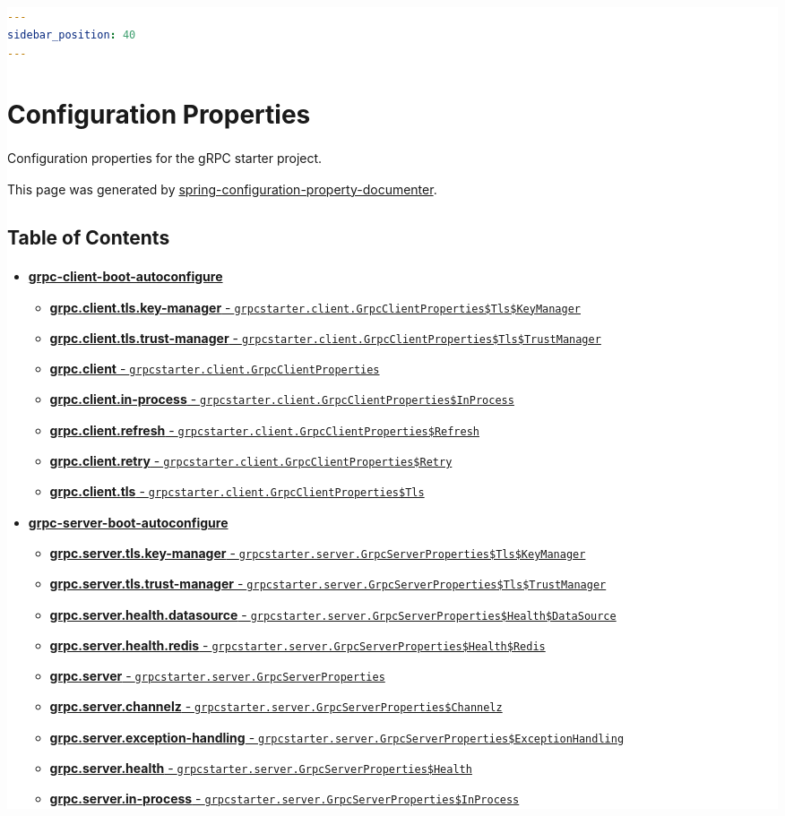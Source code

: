 ```yaml
---
sidebar_position: 40
---
```


# Configuration Properties

Configuration properties for the gRPC starter project.

This page was generated by [spring-configuration-property-documenter](https://github.com/rodnansol/spring-configuration-property-documenter/blob/master/docs/modules/ROOT/pages/gradle-plugin.adoc).

## Table of Contents
* [**grpc-client-boot-autoconfigure**](#grpc-client-boot-autoconfigure)
  * [**grpc.client.tls.key-manager** - `grpcstarter.client.GrpcClientProperties$Tls$KeyManager`](#grpc.client.tls.key-manager)

  * [**grpc.client.tls.trust-manager** - `grpcstarter.client.GrpcClientProperties$Tls$TrustManager`](#grpc.client.tls.trust-manager)

  * [**grpc.client** - `grpcstarter.client.GrpcClientProperties`](#grpc.client)

  * [**grpc.client.in-process** - `grpcstarter.client.GrpcClientProperties$InProcess`](#grpc.client.in-process)

  * [**grpc.client.refresh** - `grpcstarter.client.GrpcClientProperties$Refresh`](#grpc.client.refresh)

  * [**grpc.client.retry** - `grpcstarter.client.GrpcClientProperties$Retry`](#grpc.client.retry)

  * [**grpc.client.tls** - `grpcstarter.client.GrpcClientProperties$Tls`](#grpc.client.tls)
* [**grpc-server-boot-autoconfigure**](#grpc-server-boot-autoconfigure)
  * [**grpc.server.tls.key-manager** - `grpcstarter.server.GrpcServerProperties$Tls$KeyManager`](#grpc.server.tls.key-manager)

  * [**grpc.server.tls.trust-manager** - `grpcstarter.server.GrpcServerProperties$Tls$TrustManager`](#grpc.server.tls.trust-manager)

  * [**grpc.server.health.datasource** - `grpcstarter.server.GrpcServerProperties$Health$DataSource`](#grpc.server.health.datasource)

  * [**grpc.server.health.redis** - `grpcstarter.server.GrpcServerProperties$Health$Redis`](#grpc.server.health.redis)

  * [**grpc.server** - `grpcstarter.server.GrpcServerProperties`](#grpc.server)

  * [**grpc.server.channelz** - `grpcstarter.server.GrpcServerProperties$Channelz`](#grpc.server.channelz)

  * [**grpc.server.exception-handling** - `grpcstarter.server.GrpcServerProperties$ExceptionHandling`](#grpc.server.exception-handling)

  * [**grpc.server.health** - `grpcstarter.server.GrpcServerProperties$Health`](#grpc.server.health)

  * [**grpc.server.in-process** - `grpcstarter.server.GrpcServerProperties$InProcess`](#grpc.server.in-process)
